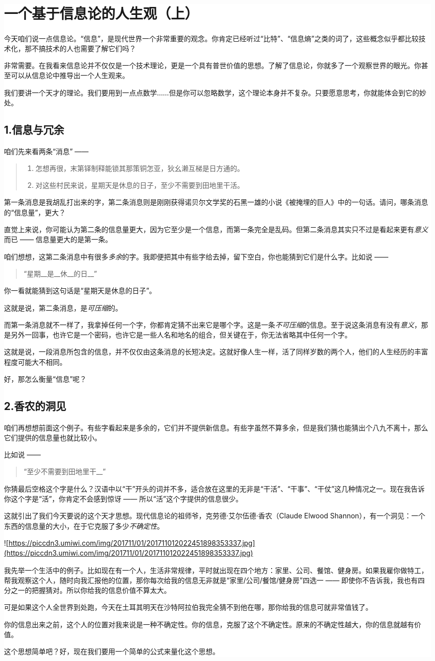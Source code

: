# 一个基于信息论的人生观（上）

今天咱们说一点信息论。“信息”，是现代世界一个非常重要的观念。你肯定已经听过“比特”、“信息熵”之类的词了，这些概念似乎都比较技术化，那不搞技术的人也需要了解它们吗？

非常需要。在我看来信息论并不仅仅是一个技术理论，更是一个具有普世价值的思想。了解了信息论，你就多了一个观察世界的眼光。你甚至可以从信息论中推导出一个人生观来。

我们要讲一个天才的理论。我们要用到一点点数学……但是你可以忽略数学，这个理论本身并不复杂。只要愿意思考，你就能体会到它的妙处。 

## 1.信息与冗余

咱们先来看两条“消息” —— 

> 1. 怎想再很，末第铎制释能锁其那策铜怎亚，狄幺濑互梯是日方通的。
> 
> 2. 对这些村民来说，星期天是休息的日子，至少不需要到田地里干活。

第一条消息是我胡乱打出来的字，第二条消息则是刚刚获得诺贝尔文学奖的石黑一雄的小说《被掩埋的巨人》中的一句话。请问，哪条消息的“信息量”，更大？

直觉上来说，你可能认为第二条的信息量更大，因为它至少是一个信息，而第一条完全是乱码。但第二条消息其实只不过是看起来更有*意义*而已 —— 信息量更大的是第一条。

咱们想想，这第二条消息中有很多*多余*的字。我即便把其中有些字给去掉，留下空白，你也能猜到它们是什么字。比如说 ——  

> “星期__是__休__的日__”

你一看就能猜到这句话是“星期天是休息的日子”。

这就是说，第二条消息，是*可压缩*的。

而第一条消息就不一样了，我拿掉任何一个字，你都肯定猜不出来它是哪个字。这是一条*不可压缩*的信息。至于说这条消息有没有*意义*，那是另外一回事，也许它是一个密码，也许它是一些人名和地名的组合，但关键在于，你无法省略其中任何一个字。

这就是说，一段消息所包含的信息，并不仅仅由这条消息的长短决定。这就好像人生一样，活了同样岁数的两个人，他们的人生经历的丰富程度可能大不相同。

好，那怎么衡量“信息”呢？ 

## 2.香农的洞见

咱们再想想前面这个例子。有些字看起来是多余的，它们并不提供新信息。有些字虽然不算多余，但是我们猜也能猜出个八九不离十，那么它们提供的信息量也就比较小。

比如说 —— 

> “至少不需要到田地里干__”

你猜最后空格这个字是什么？汉语中以“干”开头的词并不多，适合放在这里的无非是“干活”、“干事”、“干仗”这几种情况之一。现在我告诉你这个字是“活”，你肯定不会感到惊讶 —— 所以“活”这个字提供的信息很少。

这就引出了我们今天要说的这个天才思想。现代信息论的祖师爷，克劳德·艾尔伍德·香农（Claude Elwood Shannon），有一个洞见：一个东西的信息量的大小，在于它克服了多少*不确定性*。 

![https://piccdn3.umiwi.com/img/201711/01/201711012022451898353337.jpg](https://piccdn3.umiwi.com/img/201711/01/201711012022451898353337.jpg)

我先举一个生活中的例子。比如现在有一个人，生活非常规律，平时就出现在四个地方：家里、公司、餐馆、健身房。如果我雇你做特工，帮我观察这个人，随时向我汇报他的位置，那你每次给我的信息无非就是“家里/公司/餐馆/健身房”四选一 —— 即使你不告诉我，我也有四分之一的把握猜对。所以你给我的信息价值不算太大。

可是如果这个人全世界到处跑，今天在土耳其明天在沙特阿拉伯我完全猜不到他在哪，那你给我的信息可就非常值钱了。

你的信息出来之前，这个人的位置对我来说是一种不确定性。你的信息，克服了这个不确定性。原来的不确定性越大，你的信息就越有价值。

这个思想简单吧？好，现在我们要用一个简单的公式来量化这个思想。
